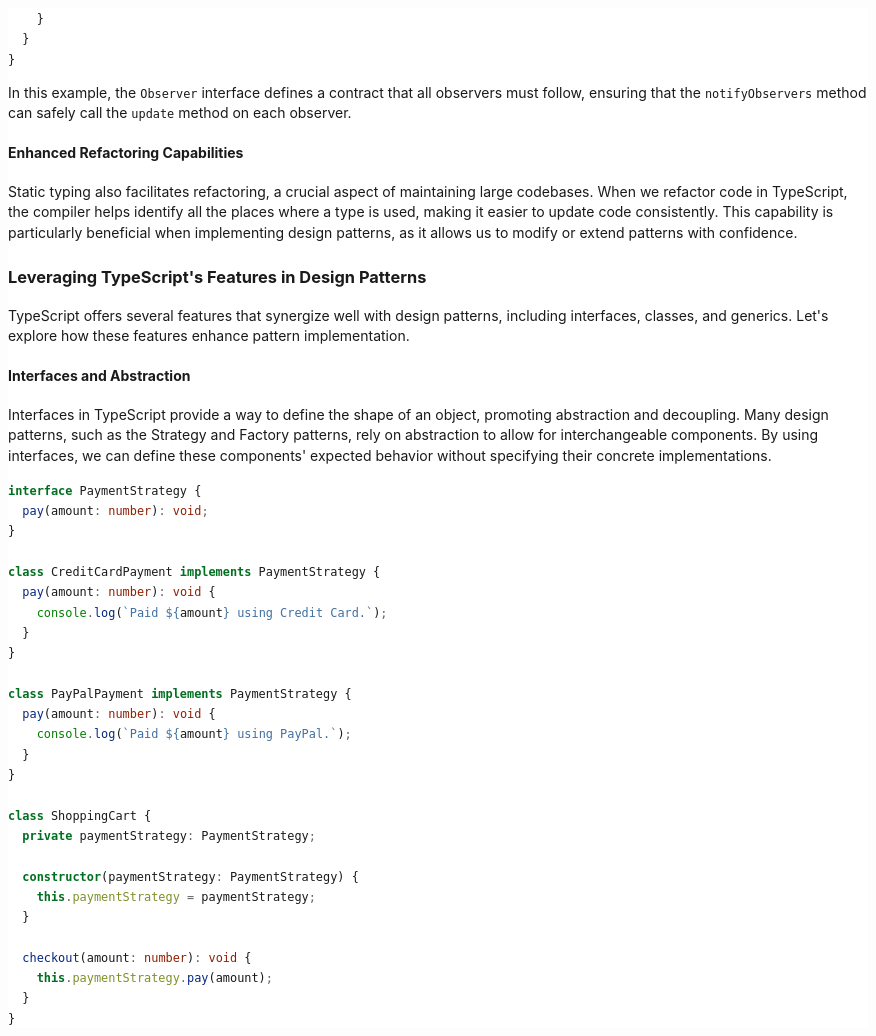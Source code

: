 ```typescript
    }
  }
}
```

In this example, the `Observer` interface defines a contract that all observers must follow, ensuring that the `notifyObservers` method can safely call the `update` method on each observer.

#### Enhanced Refactoring Capabilities

Static typing also facilitates refactoring, a crucial aspect of maintaining large codebases. When we refactor code in TypeScript, the compiler helps identify all the places where a type is used, making it easier to update code consistently. This capability is particularly beneficial when implementing design patterns, as it allows us to modify or extend patterns with confidence.

### Leveraging TypeScript's Features in Design Patterns

TypeScript offers several features that synergize well with design patterns, including interfaces, classes, and generics. Let's explore how these features enhance pattern implementation.

#### Interfaces and Abstraction

Interfaces in TypeScript provide a way to define the shape of an object, promoting abstraction and decoupling. Many design patterns, such as the Strategy and Factory patterns, rely on abstraction to allow for interchangeable components. By using interfaces, we can define these components' expected behavior without specifying their concrete implementations.

```typescript
interface PaymentStrategy {
  pay(amount: number): void;
}

class CreditCardPayment implements PaymentStrategy {
  pay(amount: number): void {
    console.log(`Paid ${amount} using Credit Card.`);
  }
}

class PayPalPayment implements PaymentStrategy {
  pay(amount: number): void {
    console.log(`Paid ${amount} using PayPal.`);
  }
}

class ShoppingCart {
  private paymentStrategy: PaymentStrategy;

  constructor(paymentStrategy: PaymentStrategy) {
    this.paymentStrategy = paymentStrategy;
  }

  checkout(amount: number): void {
    this.paymentStrategy.pay(amount);
  }
}
```

